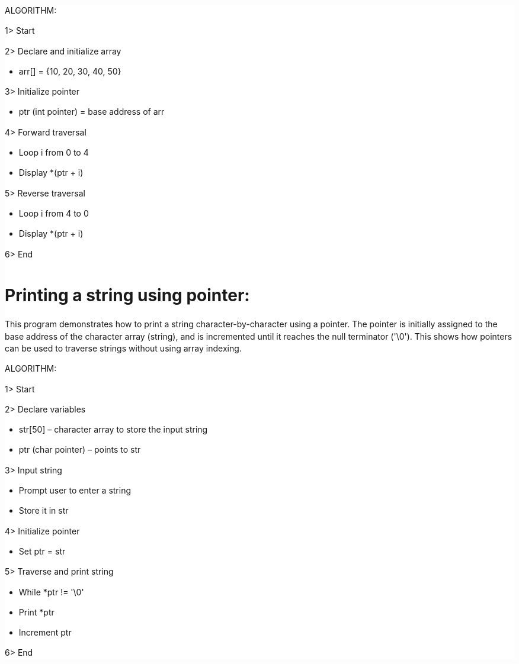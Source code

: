 ALGORITHM:

1> Start

2> Declare and initialize array

* arr[] = {10, 20, 30, 40, 50}

3> Initialize pointer

* ptr (int pointer) = base address of arr

4> Forward traversal

* Loop i from 0 to 4

* Display *(ptr + i)

5> Reverse traversal

* Loop i from 4 to 0

* Display *(ptr + i)

6> End

# Printing a string using pointer:

This program demonstrates how to print a string character-by-character using a pointer. The pointer is initially assigned to the base address of the character array (string), and is incremented until it reaches the null terminator ('\0'). This shows how pointers can be used to traverse strings without using array indexing.

ALGORITHM:

1> Start

2> Declare variables

* str[50] – character array to store the input string

* ptr (char pointer) – points to str

3> Input string

* Prompt user to enter a string

* Store it in str

4> Initialize pointer

* Set ptr = str

5> Traverse and print string

* While *ptr != '\0'

* Print *ptr

* Increment ptr

6> End
